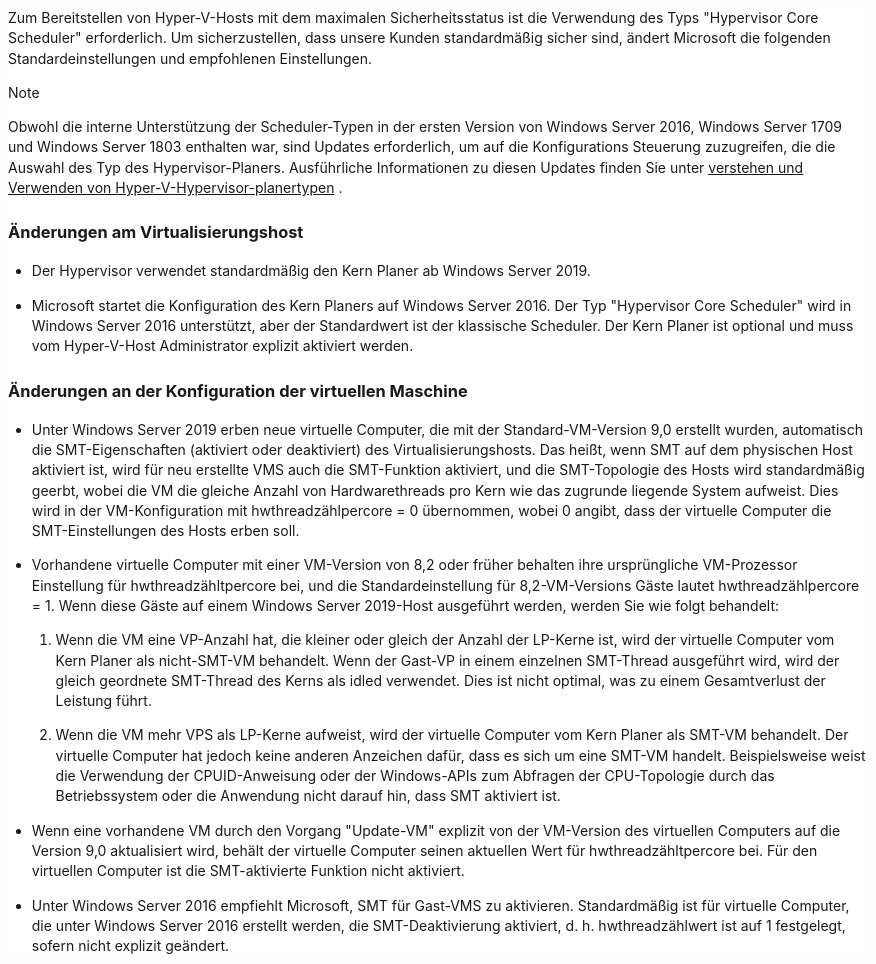 Zum Bereitstellen von Hyper-V-Hosts mit dem maximalen Sicherheitsstatus ist die Verwendung des Typs "Hypervisor Core Scheduler" erforderlich. Um sicherzustellen, dass unsere Kunden standardmäßig sicher sind, ändert Microsoft die folgenden Standardeinstellungen und empfohlenen Einstellungen.

>[!NOTE]
>Obwohl die interne Unterstützung der Scheduler-Typen in der ersten Version von Windows Server 2016, Windows Server 1709 und Windows Server 1803 enthalten war, sind Updates erforderlich, um auf die Konfigurations Steuerung zuzugreifen, die die Auswahl des Typ des Hypervisor-Planers.  Ausführliche Informationen zu diesen Updates finden Sie unter [verstehen und Verwenden von Hyper-V-Hypervisor-planertypen](https://docs.microsoft.com/windows-server/virtualization/hyper-v/manage/manage-hyper-v-scheduler-types) .

### <a name="virtualization-host-changes"></a>Änderungen am Virtualisierungshost

* Der Hypervisor verwendet standardmäßig den Kern Planer ab Windows Server 2019.

* Microsoft startet die Konfiguration des Kern Planers auf Windows Server 2016. Der Typ "Hypervisor Core Scheduler" wird in Windows Server 2016 unterstützt, aber der Standardwert ist der klassische Scheduler. Der Kern Planer ist optional und muss vom Hyper-V-Host Administrator explizit aktiviert werden.

### <a name="virtual-machine-configuration-changes"></a>Änderungen an der Konfiguration der virtuellen Maschine

* Unter Windows Server 2019 erben neue virtuelle Computer, die mit der Standard-VM-Version 9,0 erstellt wurden, automatisch die SMT-Eigenschaften (aktiviert oder deaktiviert) des Virtualisierungshosts. Das heißt, wenn SMT auf dem physischen Host aktiviert ist, wird für neu erstellte VMS auch die SMT-Funktion aktiviert, und die SMT-Topologie des Hosts wird standardmäßig geerbt, wobei die VM die gleiche Anzahl von Hardwarethreads pro Kern wie das zugrunde liegende System aufweist. Dies wird in der VM-Konfiguration mit hwthreadzählpercore = 0 übernommen, wobei 0 angibt, dass der virtuelle Computer die SMT-Einstellungen des Hosts erben soll.

* Vorhandene virtuelle Computer mit einer VM-Version von 8,2 oder früher behalten ihre ursprüngliche VM-Prozessor Einstellung für hwthreadzähltpercore bei, und die Standardeinstellung für 8,2-VM-Versions Gäste lautet hwthreadzählpercore = 1. Wenn diese Gäste auf einem Windows Server 2019-Host ausgeführt werden, werden Sie wie folgt behandelt:

    1. Wenn die VM eine VP-Anzahl hat, die kleiner oder gleich der Anzahl der LP-Kerne ist, wird der virtuelle Computer vom Kern Planer als nicht-SMT-VM behandelt. Wenn der Gast-VP in einem einzelnen SMT-Thread ausgeführt wird, wird der gleich geordnete SMT-Thread des Kerns als idled verwendet. Dies ist nicht optimal, was zu einem Gesamtverlust der Leistung führt.

    2. Wenn die VM mehr VPS als LP-Kerne aufweist, wird der virtuelle Computer vom Kern Planer als SMT-VM behandelt. Der virtuelle Computer hat jedoch keine anderen Anzeichen dafür, dass es sich um eine SMT-VM handelt. Beispielsweise weist die Verwendung der CPUID-Anweisung oder der Windows-APIs zum Abfragen der CPU-Topologie durch das Betriebssystem oder die Anwendung nicht darauf hin, dass SMT aktiviert ist.

* Wenn eine vorhandene VM durch den Vorgang "Update-VM" explizit von der VM-Version des virtuellen Computers auf die Version 9,0 aktualisiert wird, behält der virtuelle Computer seinen aktuellen Wert für hwthreadzähltpercore bei.  Für den virtuellen Computer ist die SMT-aktivierte Funktion nicht aktiviert.

* Unter Windows Server 2016 empfiehlt Microsoft, SMT für Gast-VMS zu aktivieren.  Standardmäßig ist für virtuelle Computer, die unter Windows Server 2016 erstellt werden, die SMT-Deaktivierung aktiviert, d. h. hwthreadzählwert ist auf 1 festgelegt, sofern nicht explizit geändert.
